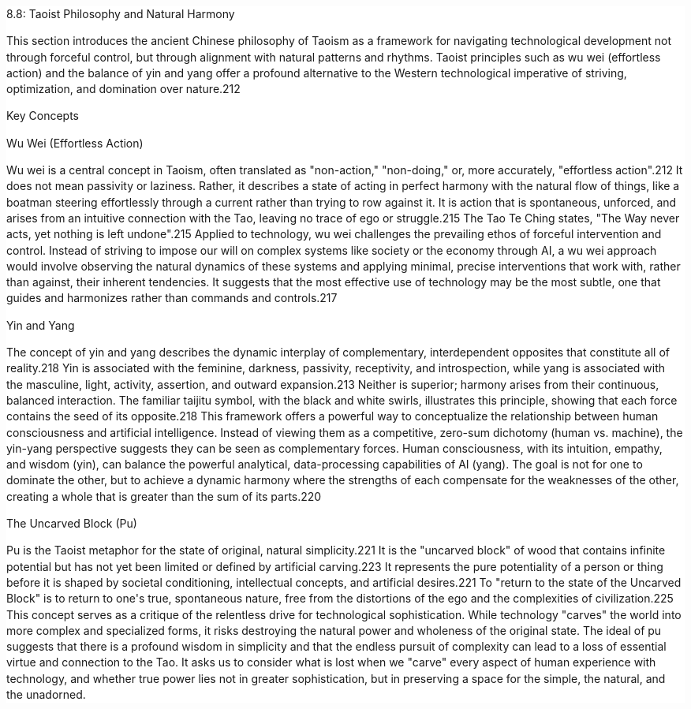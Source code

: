 8.8: Taoist Philosophy and Natural Harmony

This section introduces the ancient Chinese philosophy of Taoism as a framework for navigating technological development not through forceful control, but through alignment with natural patterns and rhythms. Taoist principles such as wu wei (effortless action) and the balance of yin and yang offer a profound alternative to the Western technological imperative of striving, optimization, and domination over nature.212

Key Concepts

Wu Wei (Effortless Action)

Wu wei is a central concept in Taoism, often translated as "non-action," "non-doing," or, more accurately, "effortless action".212 It does not mean passivity or laziness. Rather, it describes a state of acting in perfect harmony with the natural flow of things, like a boatman steering effortlessly through a current rather than trying to row against it. It is action that is spontaneous, unforced, and arises from an intuitive connection with the Tao, leaving no trace of ego or struggle.215 The
Tao Te Ching states, "The Way never acts, yet nothing is left undone".215
Applied to technology, wu wei challenges the prevailing ethos of forceful intervention and control. Instead of striving to impose our will on complex systems like society or the economy through AI, a wu wei approach would involve observing the natural dynamics of these systems and applying minimal, precise interventions that work with, rather than against, their inherent tendencies. It suggests that the most effective use of technology may be the most subtle, one that guides and harmonizes rather than commands and controls.217

Yin and Yang

The concept of yin and yang describes the dynamic interplay of complementary, interdependent opposites that constitute all of reality.218
Yin is associated with the feminine, darkness, passivity, receptivity, and introspection, while yang is associated with the masculine, light, activity, assertion, and outward expansion.213 Neither is superior; harmony arises from their continuous, balanced interaction. The familiar
taijitu symbol, with the black and white swirls, illustrates this principle, showing that each force contains the seed of its opposite.218
This framework offers a powerful way to conceptualize the relationship between human consciousness and artificial intelligence. Instead of viewing them as a competitive, zero-sum dichotomy (human vs. machine), the yin-yang perspective suggests they can be seen as complementary forces. Human consciousness, with its intuition, empathy, and wisdom (yin), can balance the powerful analytical, data-processing capabilities of AI (yang). The goal is not for one to dominate the other, but to achieve a dynamic harmony where the strengths of each compensate for the weaknesses of the other, creating a whole that is greater than the sum of its parts.220

The Uncarved Block (Pu)

Pu is the Taoist metaphor for the state of original, natural simplicity.221 It is the "uncarved block" of wood that contains infinite potential but has not yet been limited or defined by artificial carving.223 It represents the pure potentiality of a person or thing before it is shaped by societal conditioning, intellectual concepts, and artificial desires.221 To "return to the state of the Uncarved Block" is to return to one's true, spontaneous nature, free from the distortions of the ego and the complexities of civilization.225
This concept serves as a critique of the relentless drive for technological sophistication. While technology "carves" the world into more complex and specialized forms, it risks destroying the natural power and wholeness of the original state. The ideal of pu suggests that there is a profound wisdom in simplicity and that the endless pursuit of complexity can lead to a loss of essential virtue and connection to the Tao. It asks us to consider what is lost when we "carve" every aspect of human experience with technology, and whether true power lies not in greater sophistication, but in preserving a space for the simple, the natural, and the unadorned.
